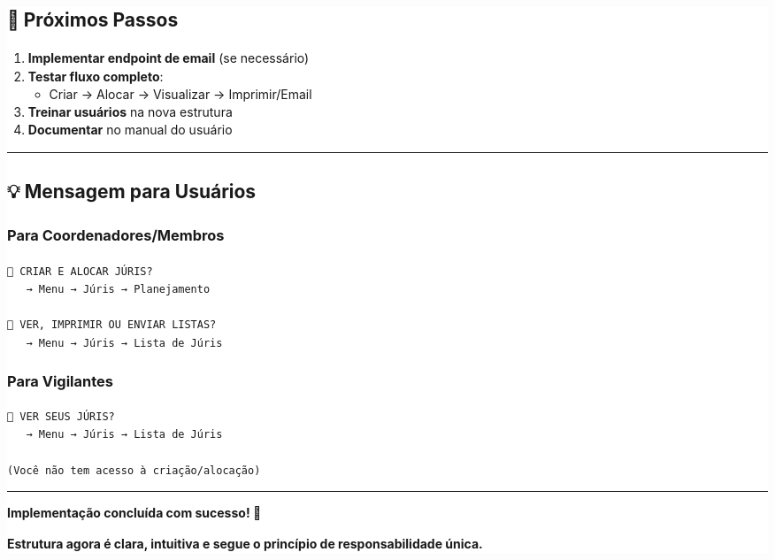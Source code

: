 
## 🚀 Próximos Passos

1. **Implementar endpoint de email** (se necessário)
2. **Testar fluxo completo**:
   - Criar → Alocar → Visualizar → Imprimir/Email
3. **Treinar usuários** na nova estrutura
4. **Documentar** no manual do usuário

---

## 💡 Mensagem para Usuários

### Para Coordenadores/Membros

```
🎯 CRIAR E ALOCAR JÚRIS?
   → Menu → Júris → Planejamento
   
👀 VER, IMPRIMIR OU ENVIAR LISTAS?
   → Menu → Júris → Lista de Júris
```

### Para Vigilantes

```
👀 VER SEUS JÚRIS?
   → Menu → Júris → Lista de Júris
   
(Você não tem acesso à criação/alocação)
```

---

**Implementação concluída com sucesso! 🎉**

**Estrutura agora é clara, intuitiva e segue o princípio de responsabilidade única.**
